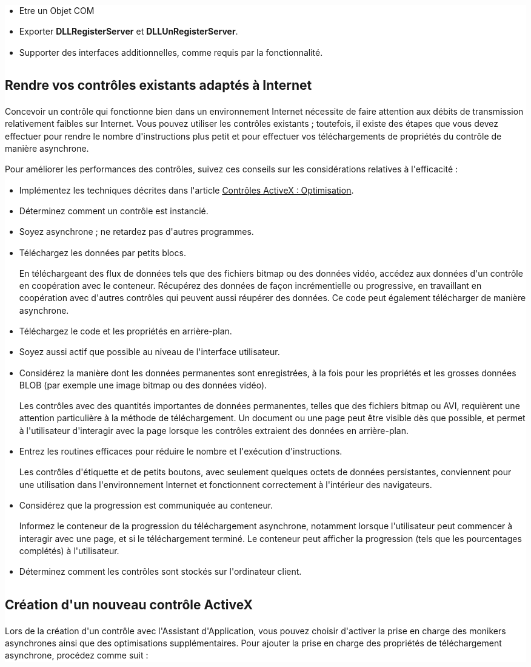 -   Etre un Objet COM  
  
-   Exporter **DLLRegisterServer** et **DLLUnRegisterServer**.  
  
-   Supporter des interfaces additionnelles, comme requis par la fonctionnalité.  
  
## Rendre vos contrôles existants adaptés à Internet  
 Concevoir un contrôle qui fonctionne bien dans un environnement Internet nécessite de faire attention aux débits de transmission relativement faibles sur Internet.  Vous pouvez utiliser les contrôles existants ; toutefois, il existe des étapes que vous devez effectuer pour rendre le nombre d'instructions plus petit et pour effectuer vos téléchargements de propriétés du contrôle de manière asynchrone.  
  
 Pour améliorer les performances des contrôles, suivez ces conseils sur les considérations relatives à l'efficacité :  
  
-   Implémentez les techniques décrites dans l'article [Contrôles ActiveX : Optimisation](../mfc/mfc-activex-controls-optimization.md).  
  
-   Déterminez comment un contrôle est instancié.  
  
-   Soyez asynchrone ; ne retardez pas d'autres programmes.  
  
-   Téléchargez les données par petits blocs.  
  
     En téléchargeant des flux de données tels que des fichiers bitmap ou des données vidéo, accédez aux données d'un contrôle en coopération avec le conteneur.  Récupérez des données de façon incrémentielle ou progressive, en travaillant en coopération avec d'autres contrôles qui peuvent aussi réupérer des données.  Ce code peut également télécharger de manière asynchrone.  
  
-   Téléchargez le code et les propriétés en arrière\-plan.  
  
-   Soyez aussi actif que possible au niveau de l'interface utilisateur.  
  
-   Considérez la manière dont les données permanentes sont enregistrées, à la fois pour les propriétés et les grosses données BLOB \(par exemple une image bitmap ou des données vidéo\).  
  
     Les contrôles avec des quantités importantes de données permanentes, telles que des fichiers bitmap ou AVI, requièrent une attention particulière à la méthode de téléchargement.  Un document ou une page peut être visible dès que possible, et permet à l'utilisateur d'interagir avec la page lorsque les contrôles extraient des données en arrière\-plan.  
  
-   Entrez les routines efficaces pour réduire le nombre et l'exécution d'instructions.  
  
     Les contrôles d'étiquette et de petits boutons, avec seulement quelques octets de données persistantes, conviennent pour une utilisation dans l'environnement Internet et fonctionnent correctement à l'intérieur des navigateurs.  
  
-   Considérez que la progression est communiquée au conteneur.  
  
     Informez le conteneur de la progression du téléchargement asynchrone, notamment lorsque l'utilisateur peut commencer à interagir avec une page, et si le téléchargement terminé.  Le conteneur peut afficher la progression \(tels que les pourcentages complétés\) à l'utilisateur.  
  
-   Déterminez comment les contrôles sont stockés sur l'ordinateur client.  
  
## Création d'un nouveau contrôle ActiveX  
 Lors de la création d'un contrôle avec l'Assistant d'Application, vous pouvez choisir d'activer la prise en charge des monikers asynchrones ainsi que des optimisations supplémentaires.  Pour ajouter la prise en charge des propriétés de téléchargement asynchrone, procédez comme suit :  
  